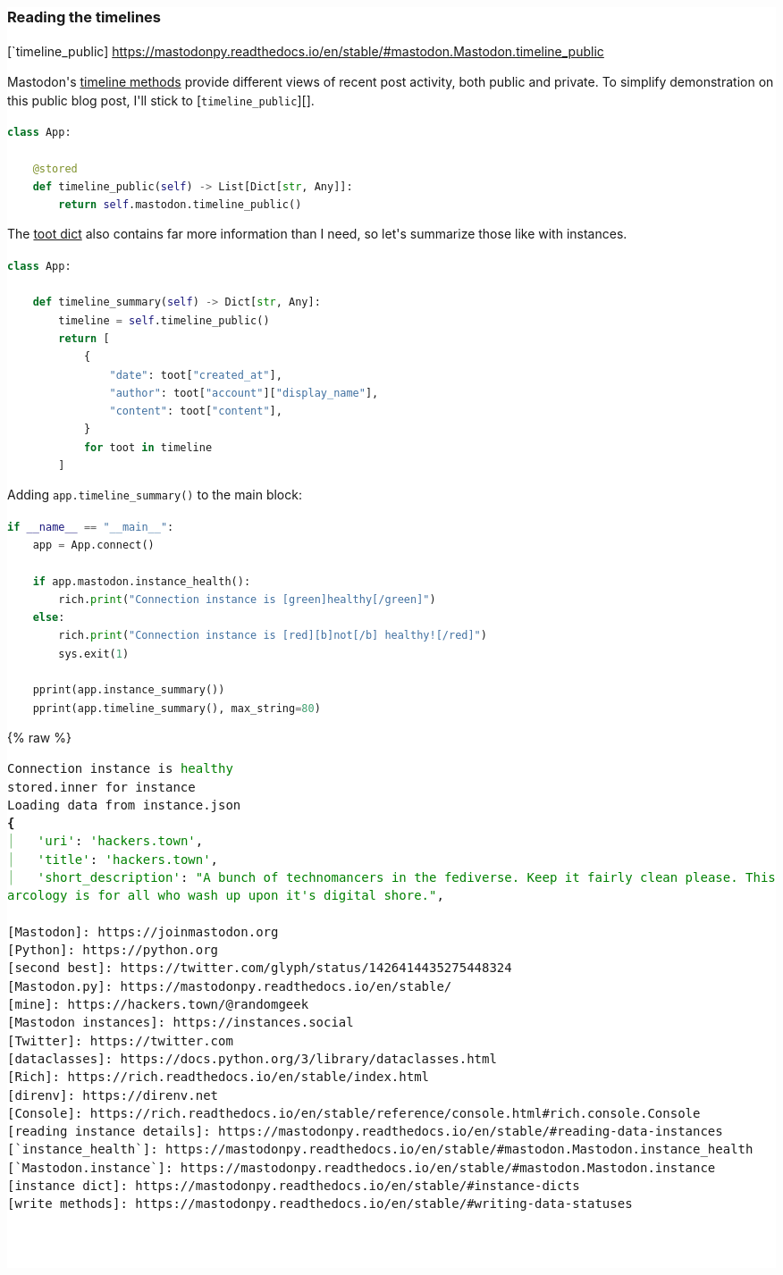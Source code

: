 ### Reading the timelines

[timeline methods]: https://mastodonpy.readthedocs.io/en/stable/#reading-data-timelines
[`timeline_public] https://mastodonpy.readthedocs.io/en/stable/#mastodon.Mastodon.timeline_public

Mastodon's [timeline methods][] provide different views of recent post
activity, both public and private.  To simplify demonstration on this public
blog post, I'll stick to [`timeline_public`][].

```python
class App:

    @stored
    def timeline_public(self) -> List[Dict[str, Any]]:
        return self.mastodon.timeline_public()
```

[toot dict]: https://mastodonpy.readthedocs.io/en/stable/#toot-dicts

The [toot dict][] also contains far more information than I need, so let's
summarize those like with instances.

```python
class App:

    def timeline_summary(self) -> Dict[str, Any]:
        timeline = self.timeline_public()
        return [
            {
                "date": toot["created_at"],
                "author": toot["account"]["display_name"],
                "content": toot["content"],
            }
            for toot in timeline
        ]
```

Adding `app.timeline_summary()` to the main block:

```python
if __name__ == "__main__":
    app = App.connect()

    if app.mastodon.instance_health():
        rich.print("Connection instance is [green]healthy[/green]")
    else:
        rich.print("Connection instance is [red][b]not[/b] healthy![/red]")
        sys.exit(1)

    pprint(app.instance_summary())
    pprint(app.timeline_summary(), max_string=80)
```


{% raw %}
<pre style="font-family:Menlo,'DejaVu Sans Mono',consolas,'Courier New',monospace">Connection instance is <span style="color: #008000; text-decoration-color: #008000">healthy</span>
stored.inner for instance
Loading data from instance.json
<span style="font-weight: bold">{</span>
<span style="color: #7fbf7f; text-decoration-color: #7fbf7f">│   </span><span style="color: #008000; text-decoration-color: #008000">'uri'</span>: <span style="color: #008000; text-decoration-color: #008000">'hackers.town'</span>,
<span style="color: #7fbf7f; text-decoration-color: #7fbf7f">│   </span><span style="color: #008000; text-decoration-color: #008000">'title'</span>: <span style="color: #008000; text-decoration-color: #008000">'hackers.town'</span>,
<span style="color: #7fbf7f; text-decoration-color: #7fbf7f">│   </span><span style="color: #008000; text-decoration-color: #008000">'short_description'</span>: <span style="color: #008000; text-decoration-color: #008000">"A bunch of technomancers in the fediverse. Keep it fairly clean please. This arcology is for all who wash up upon it's digital shore."</span>,

[Mastodon]: https://joinmastodon.org
[Python]: https://python.org
[second best]: https://twitter.com/glyph/status/1426414435275448324
[Mastodon.py]: https://mastodonpy.readthedocs.io/en/stable/
[mine]: https://hackers.town/@randomgeek
[Mastodon instances]: https://instances.social
[Twitter]: https://twitter.com
[dataclasses]: https://docs.python.org/3/library/dataclasses.html
[Rich]: https://rich.readthedocs.io/en/stable/index.html
[direnv]: https://direnv.net
[Console]: https://rich.readthedocs.io/en/stable/reference/console.html#rich.console.Console
[reading instance details]: https://mastodonpy.readthedocs.io/en/stable/#reading-data-instances
[`instance_health`]: https://mastodonpy.readthedocs.io/en/stable/#mastodon.Mastodon.instance_health
[`Mastodon.instance`]: https://mastodonpy.readthedocs.io/en/stable/#mastodon.Mastodon.instance
[instance dict]: https://mastodonpy.readthedocs.io/en/stable/#instance-dicts
[write methods]: https://mastodonpy.readthedocs.io/en/stable/#writing-data-statuses